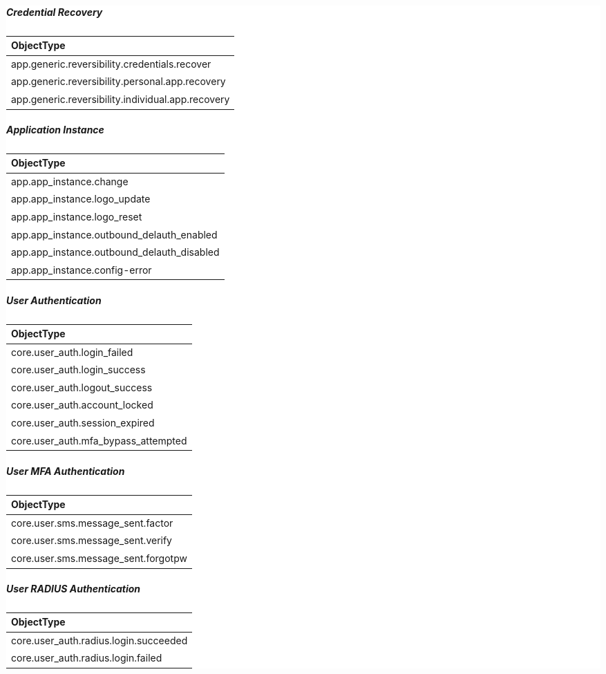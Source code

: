 ##### Credential Recovery

| ObjectType                                        |
|:--------------------------------------------------|
| app.generic.reversibility.credentials.recover     |
| app.generic.reversibility.personal.app.recovery   |
| app.generic.reversibility.individual.app.recovery |

##### Application Instance

| ObjectType                                 |
|:-------------------------------------------|
| app.app_instance.change                    |
| app.app_instance.logo_update               |
| app.app_instance.logo_reset                |
| app.app_instance.outbound_delauth_enabled  |
| app.app_instance.outbound_delauth_disabled |
| app.app_instance.config-error              |

##### User Authentication

| ObjectType                          |
|:------------------------------------|
| core.user_auth.login_failed         |
| core.user_auth.login_success        |
| core.user_auth.logout_success       |
| core.user_auth.account_locked       |
| core.user_auth.session_expired      |
| core.user_auth.mfa_bypass_attempted |

##### User MFA Authentication

| ObjectType                          |
|:------------------------------------|
| core.user.sms.message_sent.factor   |
| core.user.sms.message_sent.verify   |
| core.user.sms.message_sent.forgotpw |

##### User RADIUS Authentication

| ObjectType                            |
|:--------------------------------------|
| core.user_auth.radius.login.succeeded |
| core.user_auth.radius.login.failed    |
